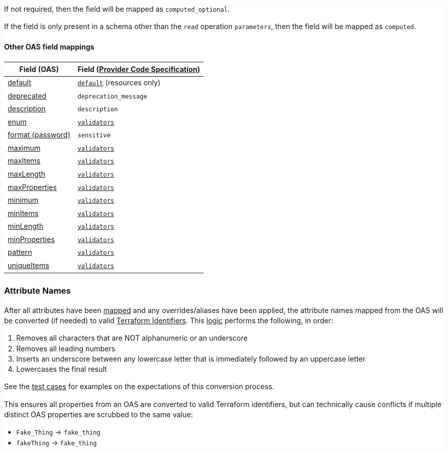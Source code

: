If not required, then the field will be mapped as `computed_optional`.

If the field is only present in a schema other than the `read` operation `parameters`, then the field will be mapped as `computed`.

#### Other OAS field mappings

| Field (OAS)                                                                                           | Field ([Provider Code Specification](https://developer.hashicorp.com/terraform/plugin/code-generation/specification#attribute-type)) |
|-------------------------------------------------------------------------------------------------------|-------------------------------------------------------------------------------------------------------|
| [default](https://json-schema.org/draft/2020-12/json-schema-validation.html#name-default)             | [`default`](https://developer.hashicorp.com/terraform/plugin/code-generation/specification#default) (resources only)                 |
| [deprecated](https://json-schema.org/draft/2020-12/json-schema-validation.html#name-deprecated)       | `deprecation_message`                                                                                 |
| [description](https://spec.openapis.org/oas/latest.html#rich-text-formatting)                         | `description`                                                                                         |
| [enum](https://json-schema.org/draft/2020-12/json-schema-validation.html#name-enum)                   | [`validators`](https://developer.hashicorp.com/terraform/plugin/code-generation/specification#validators)                            |
| [format (password)](https://spec.openapis.org/oas/latest.html#data-types)                             | `sensitive`                                                                                           |
| [maximum](https://json-schema.org/draft/2020-12/json-schema-validation.html#name-maximum)             | [`validators`](https://developer.hashicorp.com/terraform/plugin/code-generation/specification#validators)                            |
| [maxItems](https://json-schema.org/draft/2020-12/json-schema-validation.html#name-maxItems)           | [`validators`](https://developer.hashicorp.com/terraform/plugin/code-generation/specification#validators)                            |
| [maxLength](https://json-schema.org/draft/2020-12/json-schema-validation.html#name-maxLength)         | [`validators`](https://developer.hashicorp.com/terraform/plugin/code-generation/specification#validators)                            |
| [maxProperties](https://json-schema.org/draft/2020-12/json-schema-validation.html#name-maxProperties) | [`validators`](https://developer.hashicorp.com/terraform/plugin/code-generation/specification#validators)                            |
| [minimum](https://json-schema.org/draft/2020-12/json-schema-validation.html#name-minimum)             | [`validators`](https://developer.hashicorp.com/terraform/plugin/code-generation/specification#validators)                            |
| [minItems](https://json-schema.org/draft/2020-12/json-schema-validation.html#name-minItems)           | [`validators`](https://developer.hashicorp.com/terraform/plugin/code-generation/specification#validators)                            |
| [minLength](https://json-schema.org/draft/2020-12/json-schema-validation.html#name-minLength)         | [`validators`](https://developer.hashicorp.com/terraform/plugin/code-generation/specification#validators)                            |
| [minProperties](https://json-schema.org/draft/2020-12/json-schema-validation.html#name-minProperties) | [`validators`](https://developer.hashicorp.com/terraform/plugin/code-generation/specification#validators)                            |
| [pattern](https://json-schema.org/draft/2020-12/json-schema-validation.html#name-pattern)             | [`validators`](https://developer.hashicorp.com/terraform/plugin/code-generation/specification#validators)                            |
| [uniqueItems](https://json-schema.org/draft/2020-12/json-schema-validation.html#name-uniqueItems)     | [`validators`](https://developer.hashicorp.com/terraform/plugin/code-generation/specification#validators)                            |

### Attribute Names
After all attributes have been [mapped](#oas-types-to-provider-attributes) and any overrides/aliases have been applied, the attribute names mapped from the OAS will be converted (if needed) to valid [Terraform Identifiers](https://developer.hashicorp.com/terraform/language/syntax/configuration#identifiers). This [logic](https://github.com/hashicorp/terraform-plugin-codegen-openapi/blob/main/internal/mapper/util/framework_identifier.go#L25) performs the following, in order:
1. Removes all characters that are NOT alphanumeric or an underscore
2. Removes all leading numbers
3. Inserts an underscore between any lowercase letter that is immediately followed by an uppercase letter
4. Lowercases the final result

See the [test cases](https://github.com/hashicorp/terraform-plugin-codegen-openapi/blob/main/internal/mapper/util/framework_identifier_test.go#L15) for examples on the expectations of this conversion process.

This ensures all properties from an OAS are converted to valid Terraform identifiers, but can technically cause conflicts if multiple distinct OAS properties are scrubbed to the same value:
- `Fake_Thing` -> `fake_thing`
- `fakeThing` -> `fake_thing`
